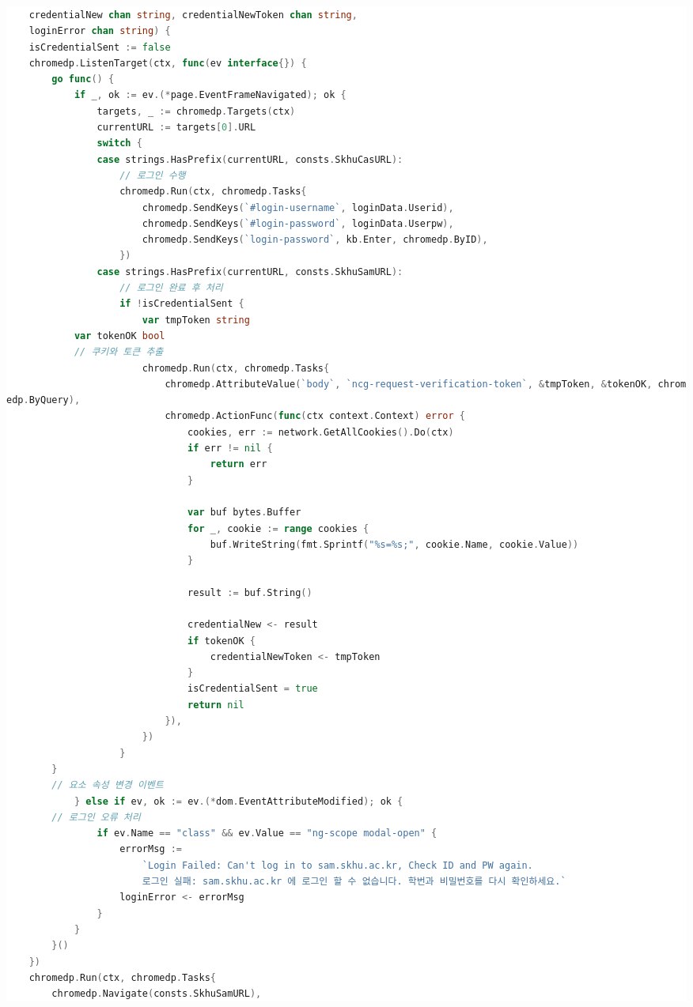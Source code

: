 ```go
	credentialNew chan string, credentialNewToken chan string,
	loginError chan string) {
	isCredentialSent := false
	chromedp.ListenTarget(ctx, func(ev interface{}) {
		go func() {
			if _, ok := ev.(*page.EventFrameNavigated); ok {
				targets, _ := chromedp.Targets(ctx)
				currentURL := targets[0].URL
				switch {
				case strings.HasPrefix(currentURL, consts.SkhuCasURL):
					// 로그인 수행
					chromedp.Run(ctx, chromedp.Tasks{
						chromedp.SendKeys(`#login-username`, loginData.Userid),
						chromedp.SendKeys(`#login-password`, loginData.Userpw),
						chromedp.SendKeys(`login-password`, kb.Enter, chromedp.ByID),
					})
				case strings.HasPrefix(currentURL, consts.SkhuSamURL):
					// 로그인 완료 후 처리
					if !isCredentialSent {
						var tmpToken string
            var tokenOK bool
            // 쿠키와 토큰 추출
						chromedp.Run(ctx, chromedp.Tasks{
							chromedp.AttributeValue(`body`, `ncg-request-verification-token`, &tmpToken, &tokenOK, chromedp.ByQuery),
							chromedp.ActionFunc(func(ctx context.Context) error {
								cookies, err := network.GetAllCookies().Do(ctx)
								if err != nil {
									return err
								}

								var buf bytes.Buffer
								for _, cookie := range cookies {
									buf.WriteString(fmt.Sprintf("%s=%s;", cookie.Name, cookie.Value))
								}

								result := buf.String()

								credentialNew <- result
								if tokenOK {
									credentialNewToken <- tmpToken
								}
								isCredentialSent = true
								return nil
							}),
						})
					}
        }
        // 요소 속성 변경 이벤트
			} else if ev, ok := ev.(*dom.EventAttributeModified); ok {
        // 로그인 오류 처리
				if ev.Name == "class" && ev.Value == "ng-scope modal-open" {
					errorMsg :=
						`Login Failed: Can't log in to sam.skhu.ac.kr, Check ID and PW again.
						로그인 실패: sam.skhu.ac.kr 에 로그인 할 수 없습니다. 학번과 비밀번호를 다시 확인하세요.`
					loginError <- errorMsg
				}
			}
		}()
	})
	chromedp.Run(ctx, chromedp.Tasks{
		chromedp.Navigate(consts.SkhuSamURL),
```